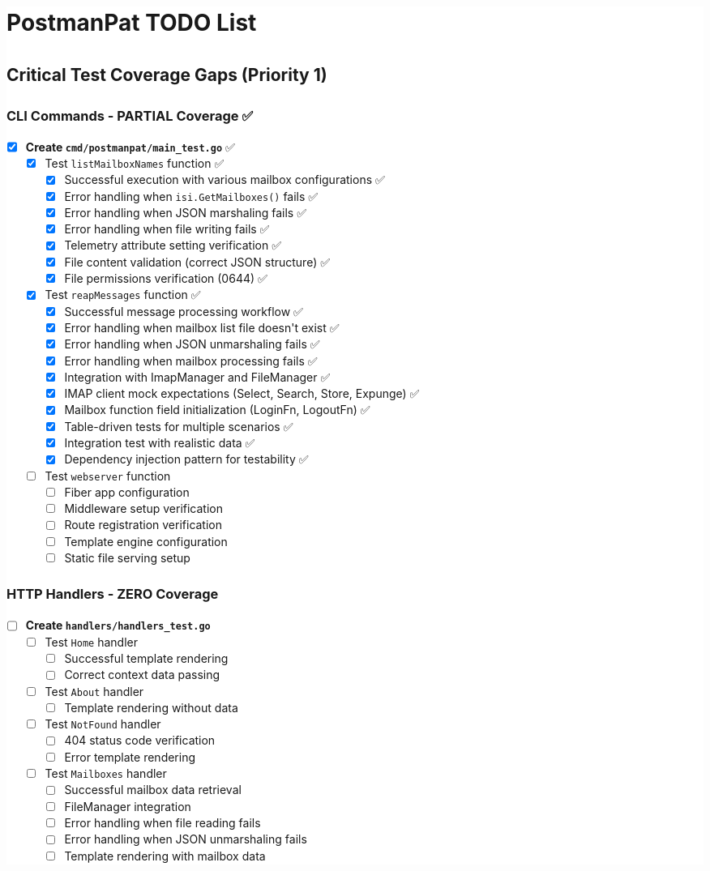 # PostmanPat TODO List

## Critical Test Coverage Gaps (Priority 1)

### CLI Commands - PARTIAL Coverage ✅
- [X] **Create `cmd/postmanpat/main_test.go`** ✅
  - [X] Test `listMailboxNames` function ✅
    - [X] Successful execution with various mailbox configurations ✅
    - [X] Error handling when `isi.GetMailboxes()` fails ✅
    - [X] Error handling when JSON marshaling fails ✅
    - [X] Error handling when file writing fails ✅
    - [X] Telemetry attribute setting verification ✅
    - [X] File content validation (correct JSON structure) ✅
    - [X] File permissions verification (0644) ✅
  - [X] Test `reapMessages` function ✅
    - [X] Successful message processing workflow ✅
    - [X] Error handling when mailbox list file doesn't exist ✅
    - [X] Error handling when JSON unmarshaling fails ✅
    - [X] Error handling when mailbox processing fails ✅
    - [X] Integration with ImapManager and FileManager ✅
    - [X] IMAP client mock expectations (Select, Search, Store, Expunge) ✅
    - [X] Mailbox function field initialization (LoginFn, LogoutFn) ✅
    - [X] Table-driven tests for multiple scenarios ✅
    - [X] Integration test with realistic data ✅
    - [X] Dependency injection pattern for testability ✅
  - [ ] Test `webserver` function
    - [ ] Fiber app configuration
    - [ ] Middleware setup verification
    - [ ] Route registration verification
    - [ ] Template engine configuration
    - [ ] Static file serving setup

### HTTP Handlers - ZERO Coverage
- [ ] **Create `handlers/handlers_test.go`**
  - [ ] Test `Home` handler
    - [ ] Successful template rendering
    - [ ] Correct context data passing
  - [ ] Test `About` handler
    - [ ] Template rendering without data
  - [ ] Test `NotFound` handler
    - [ ] 404 status code verification
    - [ ] Error template rendering
  - [ ] Test `Mailboxes` handler
    - [ ] Successful mailbox data retrieval
    - [ ] FileManager integration
    - [ ] Error handling when file reading fails
    - [ ] Error handling when JSON unmarshaling fails
    - [ ] Template rendering with mailbox data

